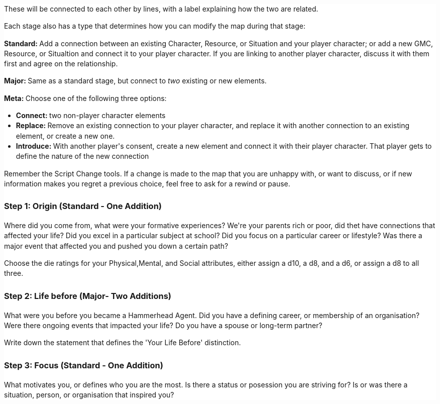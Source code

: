 These will be connected to each other by lines, with a label explaining how the two are related.

Each stage also has a type that determines how you can modify the map during that stage:

<strong>Standard: </strong>Add a connection between an existing Character, Resource, or Situation and your player
character; or add a new GMC, Resource, or Situaltion and connect it to your player character. If you are linking to
another player character, discuss it with them first and agree on the relationship.

<strong>Major: </strong>Same as a standard stage, but connect to <em>two </em>existing or new elements. 

<strong>Meta: </strong>Choose one of the following three options:

<ul>
    <li>
        <strong>Connect: </strong>two non-player character elements
    </li>
    <li>
        <strong>Replace: </strong>Remove an existing connection to your player character, and replace it with another connection to an existing element, or create a new one.
    </li>
    <li>
        <strong>Introduce: </strong>With another player's consent, create a new element and connect it with their player character. That player gets to define the nature of the new connection
    </li>
</ul>

Remember the Script Change tools. If a change is made to the map that you are unhappy with, or want to discuss, or if
new information makes you regret a previous choice, feel free to ask for a rewind or pause.

<h3>Step 1: Origin (Standard - One Addition)</h3>

Where did you come from, what were your formative experiences? We're your parents rich or poor, did thet have
connections that affected your life? Did you excel in a particular subject at school? Did you focus on a particular
career or lifestyle? Was there a major event that affected you and pushed you down a certain path?

Choose the die ratings for your Physical,Mental, and Social attributes, either assign a d10, a d8, and a d6, or assign a
d8 to all three.

<h3>Step 2: Life before (Major- Two Additions)</h3>

What were you before you became a Hammerhead Agent. Did you have a defining career, or membership of an organisation?
Were there ongoing events that impacted your life? Do you have a spouse or long-term partner?

Write down the statement that defines the 'Your Life Before' distinction. 

<h3>Step 3: Focus (Standard - One Addition)</h3>

What motivates you, or defines who you are the most. Is there a status or posession you are striving for? Is or was
there a situation, person, or organisation that inspired you? 
